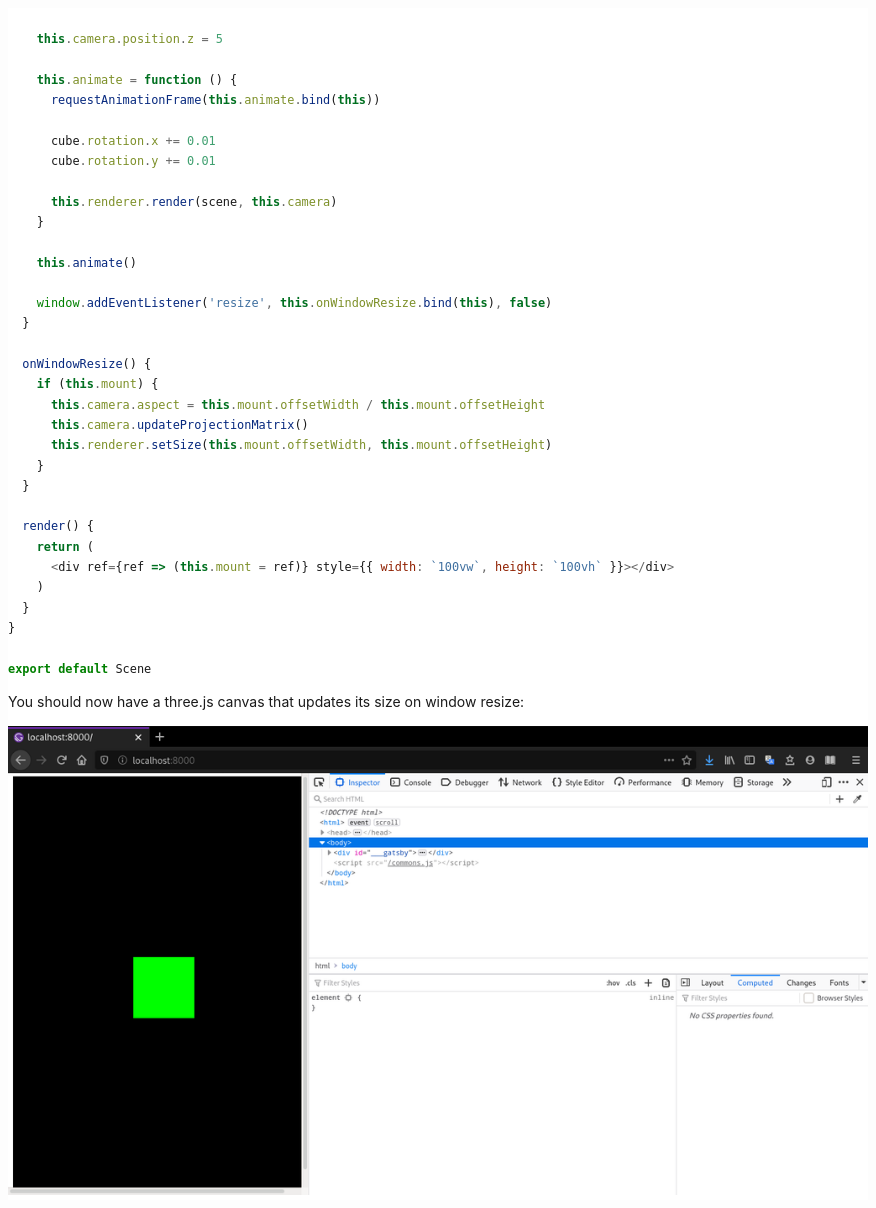 ```javascript

    this.camera.position.z = 5

    this.animate = function () {
      requestAnimationFrame(this.animate.bind(this))

      cube.rotation.x += 0.01
      cube.rotation.y += 0.01

      this.renderer.render(scene, this.camera)
    }

    this.animate()

    window.addEventListener('resize', this.onWindowResize.bind(this), false)
  }

  onWindowResize() {
    if (this.mount) {
      this.camera.aspect = this.mount.offsetWidth / this.mount.offsetHeight
      this.camera.updateProjectionMatrix()
      this.renderer.setSize(this.mount.offsetWidth, this.mount.offsetHeight)
    }
  }

  render() {
    return (
      <div ref={ref => (this.mount = ref)} style={{ width: `100vw`, height: `100vh` }}></div>
    )
  }
}

export default Scene
```

You should now have a three.js canvas that updates its size on window resize:

![Figure 5: Responsive three.js green cube.](./ss5.png)
